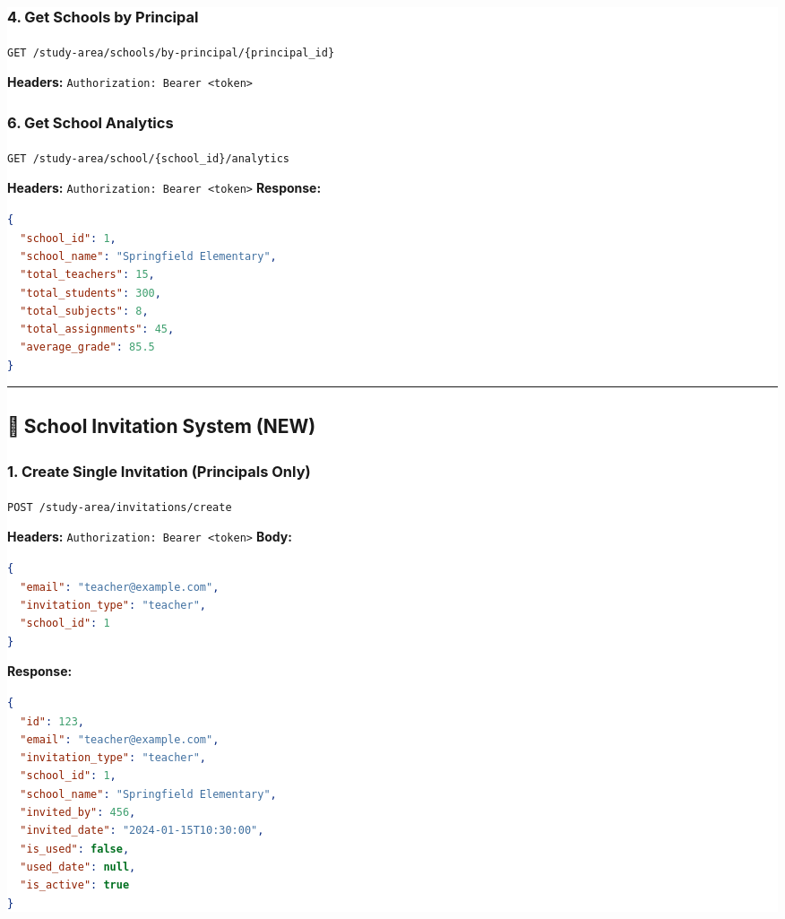 ### 4. Get Schools by Principal
```http
GET /study-area/schools/by-principal/{principal_id}
```
**Headers:** `Authorization: Bearer <token>`

### 6. Get School Analytics
```http
GET /study-area/school/{school_id}/analytics
```
**Headers:** `Authorization: Bearer <token>`
**Response:**
```json
{
  "school_id": 1,
  "school_name": "Springfield Elementary",
  "total_teachers": 15,
  "total_students": 300,
  "total_subjects": 8,
  "total_assignments": 45,
  "average_grade": 85.5
}
```

---

## 📧 School Invitation System (NEW)

### 1. Create Single Invitation (Principals Only)
```http
POST /study-area/invitations/create
```
**Headers:** `Authorization: Bearer <token>`
**Body:**
```json
{
  "email": "teacher@example.com",
  "invitation_type": "teacher",
  "school_id": 1
}
```
**Response:**
```json
{
  "id": 123,
  "email": "teacher@example.com",
  "invitation_type": "teacher",
  "school_id": 1,
  "school_name": "Springfield Elementary",
  "invited_by": 456,
  "invited_date": "2024-01-15T10:30:00",
  "is_used": false,
  "used_date": null,
  "is_active": true
}
```
